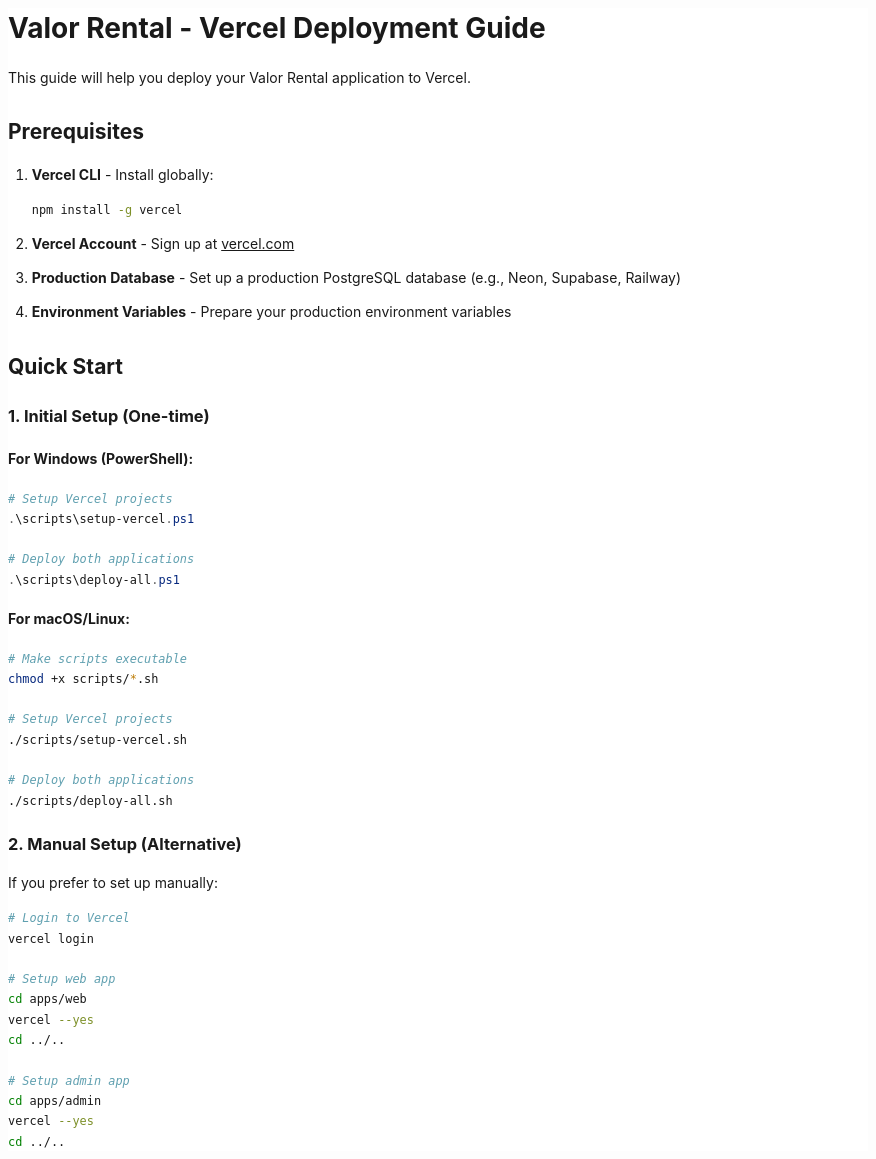 # Valor Rental - Vercel Deployment Guide

This guide will help you deploy your Valor Rental application to Vercel.

## Prerequisites

1. **Vercel CLI** - Install globally:
   ```bash
   npm install -g vercel
   ```

2. **Vercel Account** - Sign up at [vercel.com](https://vercel.com)

3. **Production Database** - Set up a production PostgreSQL database (e.g., Neon, Supabase, Railway)

4. **Environment Variables** - Prepare your production environment variables

## Quick Start

### 1. Initial Setup (One-time)

#### For Windows (PowerShell):
```powershell
# Setup Vercel projects
.\scripts\setup-vercel.ps1

# Deploy both applications
.\scripts\deploy-all.ps1
```

#### For macOS/Linux:
```bash
# Make scripts executable
chmod +x scripts/*.sh

# Setup Vercel projects
./scripts/setup-vercel.sh

# Deploy both applications
./scripts/deploy-all.sh
```

### 2. Manual Setup (Alternative)

If you prefer to set up manually:

```bash
# Login to Vercel
vercel login

# Setup web app
cd apps/web
vercel --yes
cd ../..

# Setup admin app
cd apps/admin
vercel --yes
cd ../..
```
